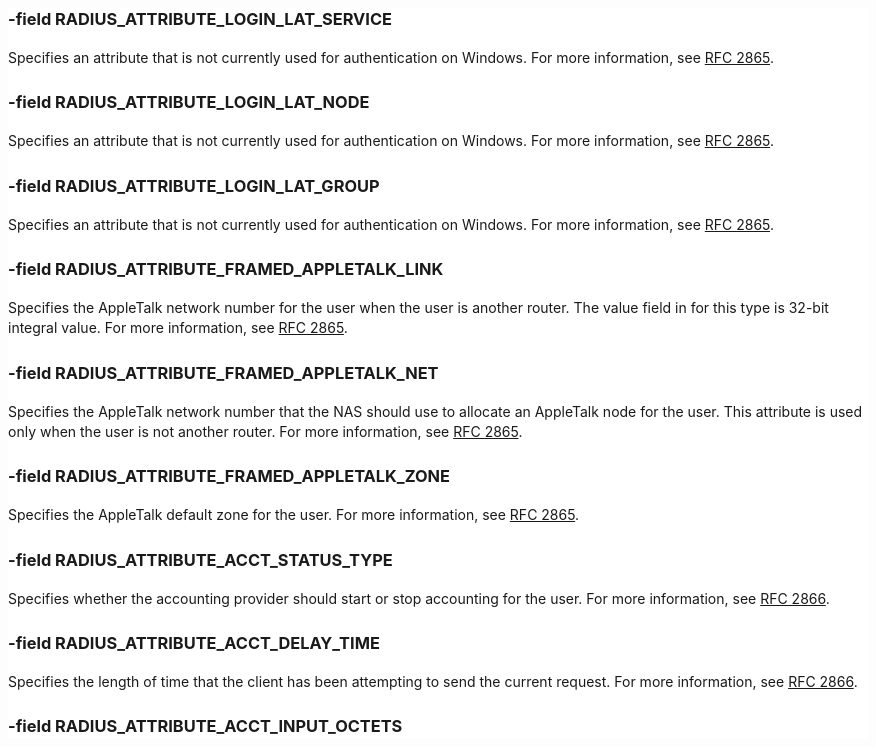 
### -field RADIUS_ATTRIBUTE_LOGIN_LAT_SERVICE

Specifies an attribute that is not currently used for authentication on Windows. For more information, see 
<a href="Http://go.microsoft.com/fwlink/p/?linkid=84055">RFC 2865</a>.


### -field RADIUS_ATTRIBUTE_LOGIN_LAT_NODE

Specifies an attribute that is not currently used for authentication on Windows. For more information, see 
<a href="Http://go.microsoft.com/fwlink/p/?linkid=84055">RFC 2865</a>.


### -field RADIUS_ATTRIBUTE_LOGIN_LAT_GROUP

Specifies an attribute that is not currently used for authentication on Windows. For more information, see 
<a href="Http://go.microsoft.com/fwlink/p/?linkid=84055">RFC 2865</a>.


### -field RADIUS_ATTRIBUTE_FRAMED_APPLETALK_LINK

Specifies the AppleTalk network number for the user when the user is another router. The value field in for this type is 32-bit integral value. For more information, see 
<a href="Http://go.microsoft.com/fwlink/p/?linkid=84055">RFC 2865</a>.


### -field RADIUS_ATTRIBUTE_FRAMED_APPLETALK_NET

Specifies the AppleTalk network number that the NAS should use to allocate an AppleTalk node for the user. This attribute is used only when the user is not another router. For more information, see 
<a href="Http://go.microsoft.com/fwlink/p/?linkid=84055">RFC 2865</a>.


### -field RADIUS_ATTRIBUTE_FRAMED_APPLETALK_ZONE

Specifies the AppleTalk default zone for the user. For more information, see 
<a href="Http://go.microsoft.com/fwlink/p/?linkid=84055">RFC 2865</a>.


### -field RADIUS_ATTRIBUTE_ACCT_STATUS_TYPE

Specifies whether the accounting provider should start or stop accounting for the user. For more information, see 
<a href="Http://go.microsoft.com/fwlink/p/?linkid=84056">RFC 2866</a>.


### -field RADIUS_ATTRIBUTE_ACCT_DELAY_TIME

Specifies the length of time that the client has been attempting to send the current request. For more information, see 
<a href="Http://go.microsoft.com/fwlink/p/?linkid=84056">RFC 2866</a>.


### -field RADIUS_ATTRIBUTE_ACCT_INPUT_OCTETS

